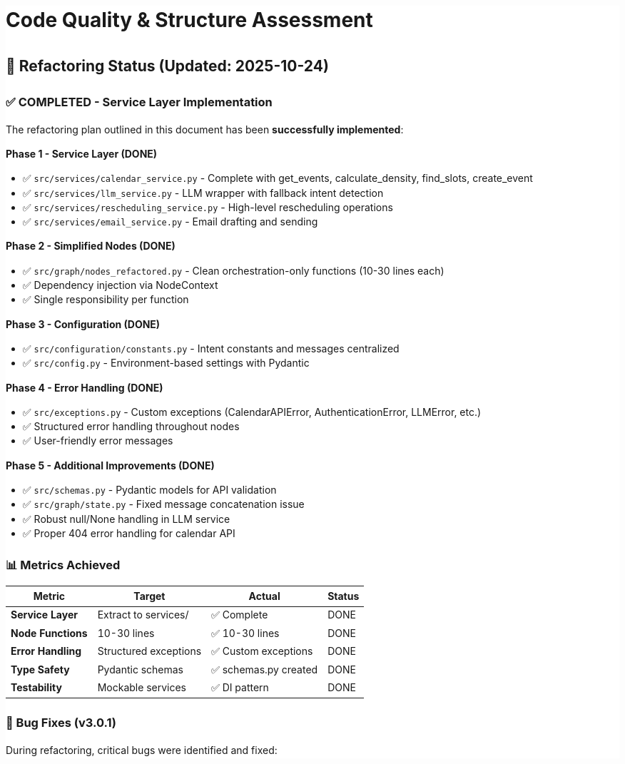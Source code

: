 # Code Quality & Structure Assessment

## 🎉 Refactoring Status (Updated: 2025-10-24)

### ✅ COMPLETED - Service Layer Implementation

The refactoring plan outlined in this document has been **successfully implemented**:

**Phase 1 - Service Layer (DONE)**
- ✅ `src/services/calendar_service.py` - Complete with get_events, calculate_density, find_slots, create_event
- ✅ `src/services/llm_service.py` - LLM wrapper with fallback intent detection
- ✅ `src/services/rescheduling_service.py` - High-level rescheduling operations
- ✅ `src/services/email_service.py` - Email drafting and sending

**Phase 2 - Simplified Nodes (DONE)**
- ✅ `src/graph/nodes_refactored.py` - Clean orchestration-only functions (10-30 lines each)
- ✅ Dependency injection via NodeContext
- ✅ Single responsibility per function

**Phase 3 - Configuration (DONE)**
- ✅ `src/configuration/constants.py` - Intent constants and messages centralized
- ✅ `src/config.py` - Environment-based settings with Pydantic

**Phase 4 - Error Handling (DONE)**
- ✅ `src/exceptions.py` - Custom exceptions (CalendarAPIError, AuthenticationError, LLMError, etc.)
- ✅ Structured error handling throughout nodes
- ✅ User-friendly error messages

**Phase 5 - Additional Improvements (DONE)**
- ✅ `src/schemas.py` - Pydantic models for API validation
- ✅ `src/graph/state.py` - Fixed message concatenation issue
- ✅ Robust null/None handling in LLM service
- ✅ Proper 404 error handling for calendar API

### 📊 Metrics Achieved

| Metric | Target | Actual | Status |
|--------|--------|--------|--------|
| **Service Layer** | Extract to services/ | ✅ Complete | DONE |
| **Node Functions** | 10-30 lines | ✅ 10-30 lines | DONE |
| **Error Handling** | Structured exceptions | ✅ Custom exceptions | DONE |
| **Type Safety** | Pydantic schemas | ✅ schemas.py created | DONE |
| **Testability** | Mockable services | ✅ DI pattern | DONE |

### 🐛 Bug Fixes (v3.0.1)

During refactoring, critical bugs were identified and fixed:
